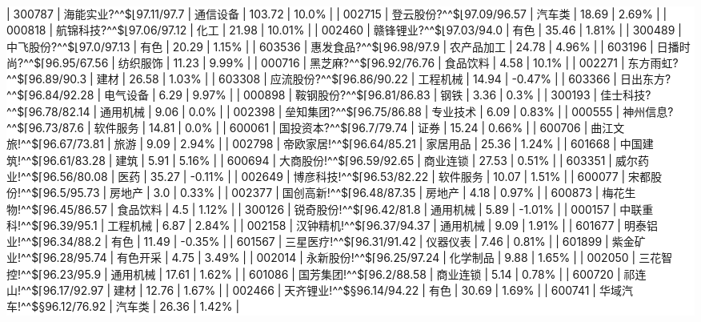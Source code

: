 | 300787 | 海能实业?^^$⌊97.11/97.7  |   通信设备   | 103.72 | 10.0%  |
| 002715 | 登云股份?^^$⌊97.09/96.57 |    汽车类    | 18.69  | 2.69%  |
| 000818 | 航锦科技?^^$⌊97.06/97.12 |     化工     | 21.98  | 10.01% |
| 002460 | 赣锋锂业?^^$⌊97.03/94.0  |     有色     | 35.46  | 1.81%  |
| 300489 | 中飞股份?^^$⌊97.0/97.13  |     有色     | 20.29  | 1.15%  |
| 603536 | 惠发食品?^^$⌊96.98/97.9  |  农产品加工  | 24.78  | 4.96%  |
| 603196 | 日播时尚?^^$⌈96.95/67.56 |   纺织服饰   | 11.23  | 9.99%  |
| 000716 |  黑芝麻?^^$⌈96.92/76.76  |   食品饮料   |  4.58  | 10.1%  |
| 002271 | 东方雨虹?^^$⌈96.89/90.3  |     建材     | 26.58  | 1.03%  |
| 603308 | 应流股份?^^$⌈96.86/90.22 |   工程机械   | 14.94  | -0.47% |
| 603366 | 日出东方?^^$⌈96.84/92.28 |   电气设备   |  6.29  | 9.97%  |
| 000898 | 鞍钢股份?^^$⌈96.81/86.83 |     钢铁     |  3.36  |  0.3%  |
| 300193 | 佳士科技?^^$⌈96.78/82.14 |   通用机械   |  9.06  |  0.0%  |
| 002398 | 垒知集团?^^$⌈96.75/86.88 |   专业技术   |  6.09  | 0.83%  |
| 000555 | 神州信息?^^$⌈96.73/87.6  |   软件服务   | 14.81  |  0.0%  |
| 600061 | 国投资本?^^$⌈96.7/79.74  |     证券     | 15.24  | 0.66%  |
| 600706 | 曲江文旅!^^$⌈96.67/73.81 |     旅游     |  9.09  | 2.94%  |
| 002798 | 帝欧家居!^^$⌈96.64/85.21 |   家居用品   | 25.36  | 1.24%  |
| 601668 | 中国建筑!^^$⌈96.61/83.28 |     建筑     |  5.91  | 5.16%  |
| 600694 | 大商股份!^^$⌈96.59/92.65 |   商业连锁   | 27.53  | 0.51%  |
| 603351 | 威尔药业!^^$⌈96.56/80.08 |     医药     | 35.27  | -0.11% |
| 002649 | 博彦科技!^^$⌈96.53/82.22 |   软件服务   | 10.07  | 1.51%  |
| 600077 | 宋都股份!^^$⌈96.5/95.73  |    房地产    |  3.0   | 0.33%  |
| 002377 | 国创高新!^^$⌈96.48/87.35 |    房地产    |  4.18  | 0.97%  |
| 600873 | 梅花生物!^^$⌈96.45/86.57 |   食品饮料   |  4.5   | 1.12%  |
| 300126 | 锐奇股份!^^$⌈96.42/81.8  |   通用机械   |  5.89  | -1.01% |
| 000157 | 中联重科!^^$⌈96.39/95.1  |   工程机械   |  6.87  | 2.84%  |
| 002158 | 汉钟精机!^^$⌈96.37/94.37 |   通用机械   |  9.09  | 1.91%  |
| 601677 | 明泰铝业!^^$⌈96.34/88.2  |     有色     | 11.49  | -0.35% |
| 601567 | 三星医疗!^^$⌈96.31/91.42 |   仪器仪表   |  7.46  | 0.81%  |
| 601899 | 紫金矿业!^^$⌈96.28/95.74 |   有色开采   |  4.75  | 3.49%  |
| 002014 | 永新股份!^^$⌈96.25/97.24 |   化学制品   |  9.88  | 1.65%  |
| 002050 | 三花智控!^^$⌈96.23/95.9  |   通用机械   | 17.61  | 1.62%  |
| 601086 | 国芳集团!^^$⌈96.2/88.58  |   商业连锁   |  5.14  | 0.78%  |
| 600720 |  祁连山!^^$⌈96.17/92.97  |     建材     | 12.76  | 1.67%  |
| 002466 | 天齐锂业!^^$§96.14/94.22 |     有色     | 30.69  | 1.69%  |
| 600741 | 华域汽车!^^$§96.12/76.92 |    汽车类    | 26.36  | 1.42%  |